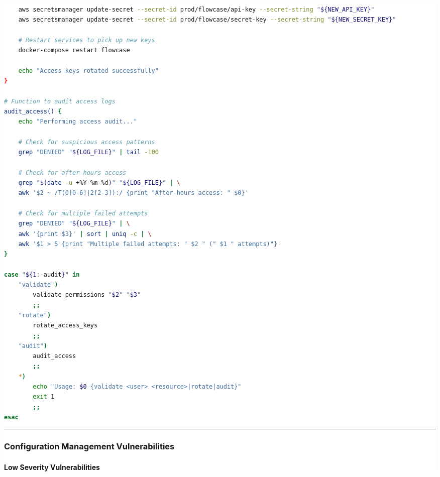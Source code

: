 ```bash
    aws secretsmanager update-secret --secret-id prod/flowcase/api-key --secret-string "${NEW_API_KEY}"
    aws secretsmanager update-secret --secret-id prod/flowcase/secret-key --secret-string "${NEW_SECRET_KEY}"
    
    # Restart services to pick up new keys
    docker-compose restart flowcase
    
    echo "Access keys rotated successfully"
}

# Function to audit access logs
audit_access() {
    echo "Performing access audit..."
    
    # Check for suspicious access patterns
    grep "DENIED" "${LOG_FILE}" | tail -100
    
    # Check for after-hours access
    grep "$(date -u +%Y-%m-%d)" "${LOG_FILE}" | \
    awk '$2 ~ /T(0[0-6]|2[2-3]):/ {print "After-hours access: " $0}'
    
    # Check for multiple failed attempts
    grep "DENIED" "${LOG_FILE}" | \
    awk '{print $3}' | sort | uniq -c | \
    awk '$1 > 5 {print "Multiple failed attempts: " $2 " (" $1 " attempts)"}'
}

case "${1:-audit}" in
    "validate")
        validate_permissions "$2" "$3"
        ;;
    "rotate")
        rotate_access_keys
        ;;
    "audit")
        audit_access
        ;;
    *)
        echo "Usage: $0 {validate <user> <resource>|rotate|audit}"
        exit 1
        ;;
esac
```

---

### Configuration Management Vulnerabilities

#### Low Severity Vulnerabilities
